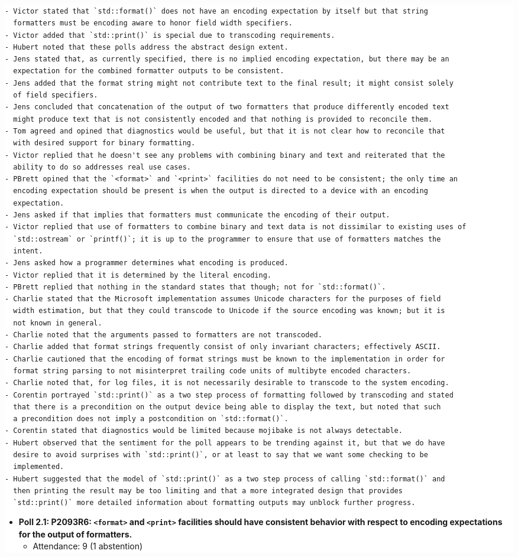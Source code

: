     - Victor stated that `std::format()` does not have an encoding expectation by itself but that string
      formatters must be encoding aware to honor field width specifiers.
    - Victor added that `std::print()` is special due to transcoding requirements.
    - Hubert noted that these polls address the abstract design extent.
    - Jens stated that, as currently specified, there is no implied encoding expectation, but there may be an
      expectation for the combined formatter outputs to be consistent.
    - Jens added that the format string might not contribute text to the final result; it might consist solely
      of field specifiers.
    - Jens concluded that concatenation of the output of two formatters that produce differently encoded text
      might produce text that is not consistently encoded and that nothing is provided to reconcile them.
    - Tom agreed and opined that diagnostics would be useful, but that it is not clear how to reconcile that
      with desired support for binary formatting.
    - Victor replied that he doesn't see any problems with combining binary and text and reiterated that the
      ability to do so addresses real use cases.
    - PBrett opined that the `<format>` and `<print>` facilities do not need to be consistent; the only time an
      encoding expectation should be present is when the output is directed to a device with an encoding
      expectation.
    - Jens asked if that implies that formatters must communicate the encoding of their output.
    - Victor replied that use of formatters to combine binary and text data is not dissimilar to existing uses of
      `std::ostream` or `printf()`; it is up to the programmer to ensure that use of formatters matches the
      intent.
    - Jens asked how a programmer determines what encoding is produced.
    - Victor replied that it is determined by the literal encoding.
    - PBrett replied that nothing in the standard states that though; not for `std::format()`.
    - Charlie stated that the Microsoft implementation assumes Unicode characters for the purposes of field
      width estimation, but that they could transcode to Unicode if the source encoding was known; but it is
      not known in general.
    - Charlie noted that the arguments passed to formatters are not transcoded.
    - Charlie added that format strings frequently consist of only invariant characters; effectively ASCII.
    - Charlie cautioned that the encoding of format strings must be known to the implementation in order for
      format string parsing to not misinterpret trailing code units of multibyte encoded characters.
    - Charlie noted that, for log files, it is not necessarily desirable to transcode to the system encoding.
    - Corentin portrayed `std::print()` as a two step process of formatting followed by transcoding and stated
      that there is a precondition on the output device being able to display the text, but noted that such
      a precondition does not imply a postcondition on `std::format()`.
    - Corentin stated that diagnostics would be limited because mojibake is not always detectable.
    - Hubert observed that the sentiment for the poll appears to be trending against it, but that we do have
      desire to avoid surprises with `std::print()`, or at least to say that we want some checking to be
      implemented.
    - Hubert suggested that the model of `std::print()` as a two step process of calling `std::format()` and
      then printing the result may be too limiting and that a more integrated design that provides
      `std::print()` more detailed information about formatting outputs may unblock further progress.
  - **Poll 2.1: P2093R6: `<format>` and `<print>` facilities should have consistent behavior with respect to encoding expectations for the output of formatters.**
    - Attendance: 9 (1 abstention)

